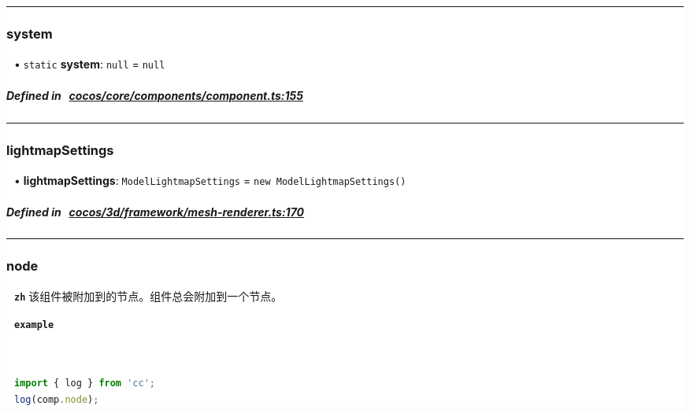 ___


### system
<div style="margin-left: 10px;">




• `static` **system**:
`null`  = `null`
</div>

##### Defined in &nbsp;   [cocos/core/components/component.ts:155](https://github.com/cocos-creator/engine/blob/c7bf6b8a9/cocos/core/components/component.ts#L155)&nbsp;


___


### lightmapSettings
<div style="margin-left: 10px;">




•  **lightmapSettings**:
`ModelLightmapSettings`  = `new ModelLightmapSettings()`
</div>

##### Defined in &nbsp;   [cocos/3d/framework/mesh-renderer.ts:170](https://github.com/cocos-creator/engine/blob/c7bf6b8a9/cocos/3d/framework/mesh-renderer.ts#L170)&nbsp;


___


### node
<div style="margin-left: 10px;">



**`zh`** 该组件被附加到的节点。组件总会附加到一个节点。



**`example`**

```ts


import { log } from 'cc';
log(comp.node);


```



